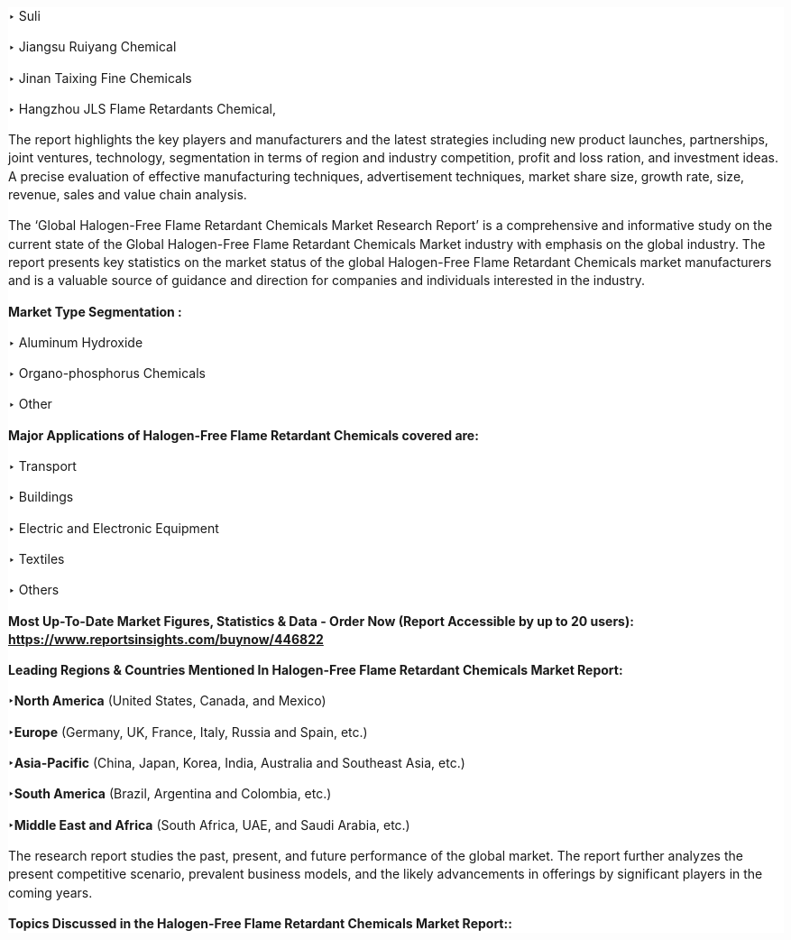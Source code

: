 ‣ Suli

‣ Jiangsu Ruiyang Chemical

‣ Jinan Taixing Fine Chemicals

‣ Hangzhou JLS Flame Retardants Chemical,

The report highlights the key players and manufacturers and the latest strategies including new product launches, partnerships, joint ventures, technology, segmentation in terms of region and industry competition, profit and loss ration, and investment ideas. A precise evaluation of effective manufacturing techniques, advertisement techniques, market share size, growth rate, size, revenue, sales and value chain analysis.

The ‘Global Halogen-Free Flame Retardant Chemicals Market Research Report’ is a comprehensive and informative study on the current state of the Global Halogen-Free Flame Retardant Chemicals Market industry with emphasis on the global industry. The report presents key statistics on the market status of the global Halogen-Free Flame Retardant Chemicals market manufacturers and is a valuable source of guidance and direction for companies and individuals interested in the industry.

<strong>Market Type Segmentation :</strong>

‣ Aluminum Hydroxide

‣ Organo-phosphorus Chemicals

‣ Other

<strong>Major Applications of Halogen-Free Flame Retardant Chemicals covered are:</strong>

‣ Transport

‣ Buildings

‣ Electric and Electronic Equipment

‣ Textiles

‣ Others

<strong>Most Up-To-Date Market Figures, Statistics & Data - Order Now (Report Accessible by up to 20 users): <a href=https://www.reportsinsights.com/buynow/446822>https://www.reportsinsights.com/buynow/446822</a></strong>

<strong>Leading Regions &amp; Countries Mentioned In Halogen-Free Flame Retardant Chemicals Market Report:</strong>

<strong>‣North America</strong> (United States, Canada, and Mexico)

<strong>‣Europe</strong> (Germany, UK, France, Italy, Russia and Spain, etc.)

<strong>‣Asia-Pacific</strong> (China, Japan, Korea, India, Australia and Southeast Asia, etc.)

<strong>‣South America</strong> (Brazil, Argentina and Colombia, etc.)

<strong>‣Middle East and Africa</strong> (South Africa, UAE, and Saudi Arabia, etc.)

The research report studies the past, present, and future performance of the global market. The report further analyzes the present competitive scenario, prevalent business models, and the likely advancements in offerings by significant players in the coming years.

<strong>Topics Discussed in the Halogen-Free Flame Retardant Chemicals Market Report::</strong>
